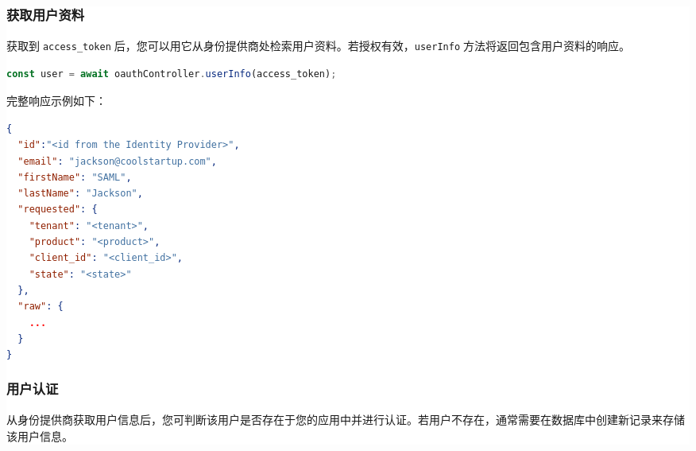 </TabItem>
</Tabs>

### 获取用户资料

获取到 `access_token` 后，您可以用它从身份提供商处检索用户资料。若授权有效，`userInfo` 方法将返回包含用户资料的响应。

```js
const user = await oauthController.userInfo(access_token);
```

完整响应示例如下：

```json
{
  "id":"<id from the Identity Provider>",
  "email": "jackson@coolstartup.com",
  "firstName": "SAML",
  "lastName": "Jackson",
  "requested": {
    "tenant": "<tenant>",
    "product": "<product>",
    "client_id": "<client_id>",
    "state": "<state>"
  },
  "raw": {
    ...
  }
}
```

### 用户认证

从身份提供商获取用户信息后，您可判断该用户是否存在于您的应用中并进行认证。若用户不存在，通常需要在数据库中创建新记录来存储该用户信息。